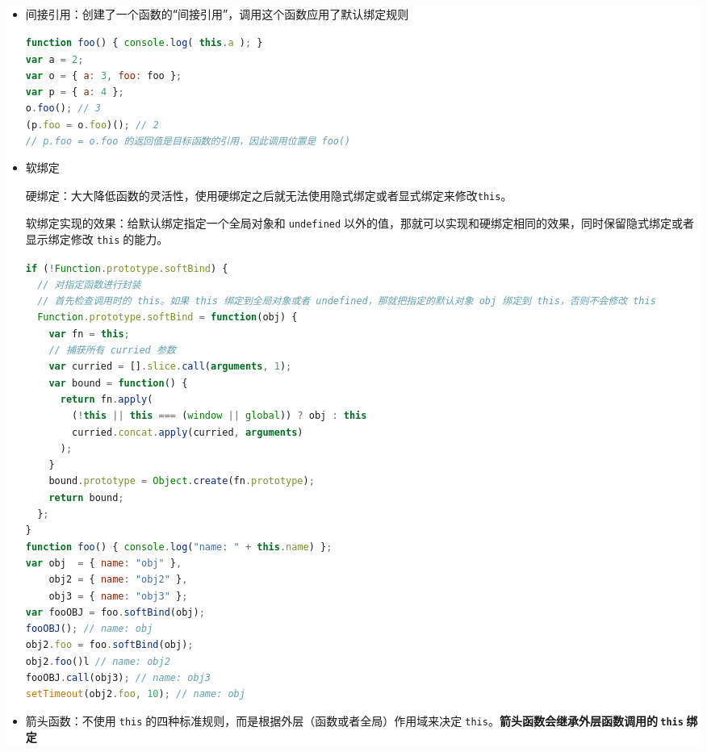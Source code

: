 + 间接引用：创建了一个函数的“间接引用”，调用这个函数应用了默认绑定规则

  ``` javascript
  function foo() { console.log( this.a ); }
  var a = 2;
  var o = { a: 3, foo: foo };
  var p = { a: 4 };
  o.foo(); // 3
  (p.foo = o.foo)(); // 2
  // p.foo = o.foo 的返回值是目标函数的引用，因此调用位置是 foo()
  ```

+ 软绑定
  
  硬绑定：大大降低函数的灵活性，使用硬绑定之后就无法使用隐式绑定或者显式绑定来修改`this`。

  软绑定实现的效果：给默认绑定指定一个全局对象和 `undefined` 以外的值，那就可以实现和硬绑定相同的效果，同时保留隐式绑定或者显示绑定修改 `this` 的能力。

  ``` javascript
  if (!Function.prototype.softBind) {
    // 对指定函数进行封装
    // 首先检查调用时的 this。如果 this 绑定到全局对象或者 undefined，那就把指定的默认对象 obj 绑定到 this，否则不会修改 this
    Function.prototype.softBind = function(obj) {
      var fn = this;
      // 捕获所有 curried 参数
      var curried = [].slice.call(arguments, 1);
      var bound = function() {
        return fn.apply(
          (!this || this === (window || global)) ? obj : this
          curried.concat.apply(curried, arguments)
        );
      }
      bound.prototype = Object.create(fn.prototype);
      return bound;
    };
  }
  function foo() { console.log("name: " + this.name) };
  var obj  = { name: "obj" },
      obj2 = { name: "obj2" },
      obj3 = { name: "obj3" };
  var fooOBJ = foo.softBind(obj);
  fooOBJ(); // name: obj
  obj2.foo = foo.softBind(obj);
  obj2.foo()l // name: obj2
  fooOBJ.call(obj3); // name: obj3
  setTimeout(obj2.foo, 10); // name: obj
  ```

+ 箭头函数：不使用 `this` 的四种标准规则，而是根据外层（函数或者全局）作用域来决定 `this`。**箭头函数会继承外层函数调用的 `this` 绑定**
